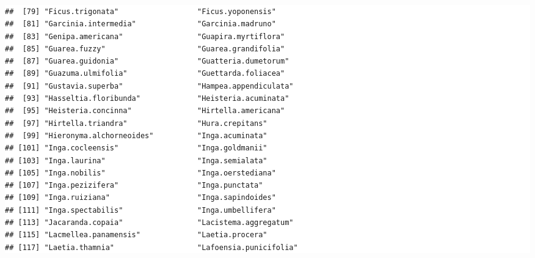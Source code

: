     ##  [79] "Ficus.trigonata"                  "Ficus.yoponensis"                
    ##  [81] "Garcinia.intermedia"              "Garcinia.madruno"                
    ##  [83] "Genipa.americana"                 "Guapira.myrtiflora"              
    ##  [85] "Guarea.fuzzy"                     "Guarea.grandifolia"              
    ##  [87] "Guarea.guidonia"                  "Guatteria.dumetorum"             
    ##  [89] "Guazuma.ulmifolia"                "Guettarda.foliacea"              
    ##  [91] "Gustavia.superba"                 "Hampea.appendiculata"            
    ##  [93] "Hasseltia.floribunda"             "Heisteria.acuminata"             
    ##  [95] "Heisteria.concinna"               "Hirtella.americana"              
    ##  [97] "Hirtella.triandra"                "Hura.crepitans"                  
    ##  [99] "Hieronyma.alchorneoides"          "Inga.acuminata"                  
    ## [101] "Inga.cocleensis"                  "Inga.goldmanii"                  
    ## [103] "Inga.laurina"                     "Inga.semialata"                  
    ## [105] "Inga.nobilis"                     "Inga.oerstediana"                
    ## [107] "Inga.pezizifera"                  "Inga.punctata"                   
    ## [109] "Inga.ruiziana"                    "Inga.sapindoides"                
    ## [111] "Inga.spectabilis"                 "Inga.umbellifera"                
    ## [113] "Jacaranda.copaia"                 "Lacistema.aggregatum"            
    ## [115] "Lacmellea.panamensis"             "Laetia.procera"                  
    ## [117] "Laetia.thamnia"                   "Lafoensia.punicifolia"           